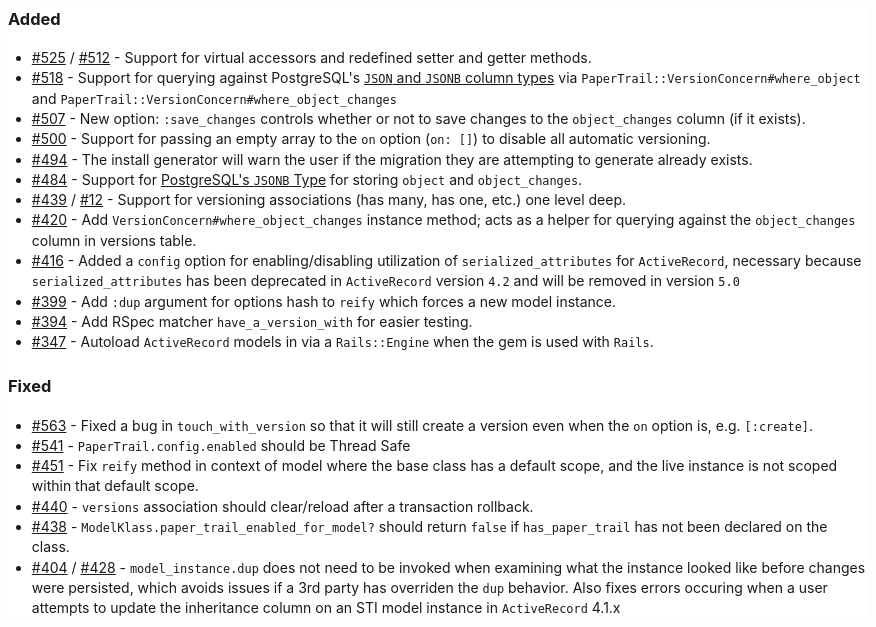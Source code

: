 ### Added

- [#525](https://github.com/paper-trail-gem/paper_trail/issues/525) /
  [#512](https://github.com/paper-trail-gem/paper_trail/pull/512) -
  Support for virtual accessors and redefined setter and getter methods.
- [#518](https://github.com/paper-trail-gem/paper_trail/pull/518) - Support for
  querying against PostgreSQL's
  [`JSON` and `JSONB` column types](http://www.postgresql.org/docs/9.4/static/datatype-json.html)
  via `PaperTrail::VersionConcern#where_object` and
  `PaperTrail::VersionConcern#where_object_changes`
- [#507](https://github.com/paper-trail-gem/paper_trail/pull/507) -
  New option: `:save_changes` controls whether or not to save changes to the
  `object_changes` column (if it exists).
- [#500](https://github.com/paper-trail-gem/paper_trail/pull/500) - Support for
  passing an empty array to the `on` option (`on: []`) to disable all
  automatic versioning.
- [#494](https://github.com/paper-trail-gem/paper_trail/issues/494) - The install
  generator will warn the user if the migration they are attempting to
  generate already exists.
- [#484](https://github.com/paper-trail-gem/paper_trail/pull/484) - Support for
  [PostgreSQL's `JSONB` Type](http://www.postgresql.org/docs/9.4/static/datatype-json.html)
  for storing `object` and `object_changes`.
- [#439](https://github.com/paper-trail-gem/paper_trail/pull/439) /
  [#12](https://github.com/paper-trail-gem/paper_trail/issues/12) -
  Support for versioning associations (has many, has one, etc.) one level deep.
- [#420](https://github.com/paper-trail-gem/paper_trail/issues/420) - Add
  `VersionConcern#where_object_changes` instance method; acts as a helper for
  querying against the `object_changes` column in versions table.
- [#416](https://github.com/paper-trail-gem/paper_trail/issues/416) - Added a
  `config` option for enabling/disabling utilization of
  `serialized_attributes` for `ActiveRecord`, necessary because
  `serialized_attributes` has been deprecated in `ActiveRecord` version `4.2`
  and will be removed in version `5.0`
- [#399](https://github.com/paper-trail-gem/paper_trail/pull/399) - Add `:dup`
  argument for options hash to `reify` which forces a new model instance.
- [#394](https://github.com/paper-trail-gem/paper_trail/pull/394) - Add RSpec matcher
  `have_a_version_with` for easier testing.
- [#347](https://github.com/paper-trail-gem/paper_trail/pull/347) - Autoload
  `ActiveRecord` models in via a `Rails::Engine` when the gem is used with
  `Rails`.

### Fixed

- [#563](https://github.com/paper-trail-gem/paper_trail/pull/563) - Fixed a bug in
  `touch_with_version` so that it will still create a version even when the
  `on` option is, e.g. `[:create]`.
- [#541](https://github.com/paper-trail-gem/paper_trail/pull/541) -
  `PaperTrail.config.enabled` should be Thread Safe
- [#451](https://github.com/paper-trail-gem/paper_trail/issues/451) - Fix `reify`
  method in context of model where the base class has a default scope, and the
  live instance is not scoped within that default scope.
- [#440](https://github.com/paper-trail-gem/paper_trail/pull/440) - `versions`
  association should clear/reload after a transaction rollback.
- [#438](https://github.com/paper-trail-gem/paper_trail/issues/438) -
  `ModelKlass.paper_trail_enabled_for_model?` should return `false` if
  `has_paper_trail` has not been declared on the class.
- [#404](https://github.com/paper-trail-gem/paper_trail/issues/404) /
  [#428](https://github.com/paper-trail-gem/paper_trail/issues/428) -
  `model_instance.dup` does not need to be invoked when examining what the
  instance looked like before changes were persisted, which avoids issues if a
  3rd party has overriden the `dup` behavior. Also fixes errors occuring when
  a user attempts to update the inheritance column on an STI model instance in
  `ActiveRecord` 4.1.x

[1]: https://github.com/paper-trail-gem/paper_trail#4c-storing-metadata